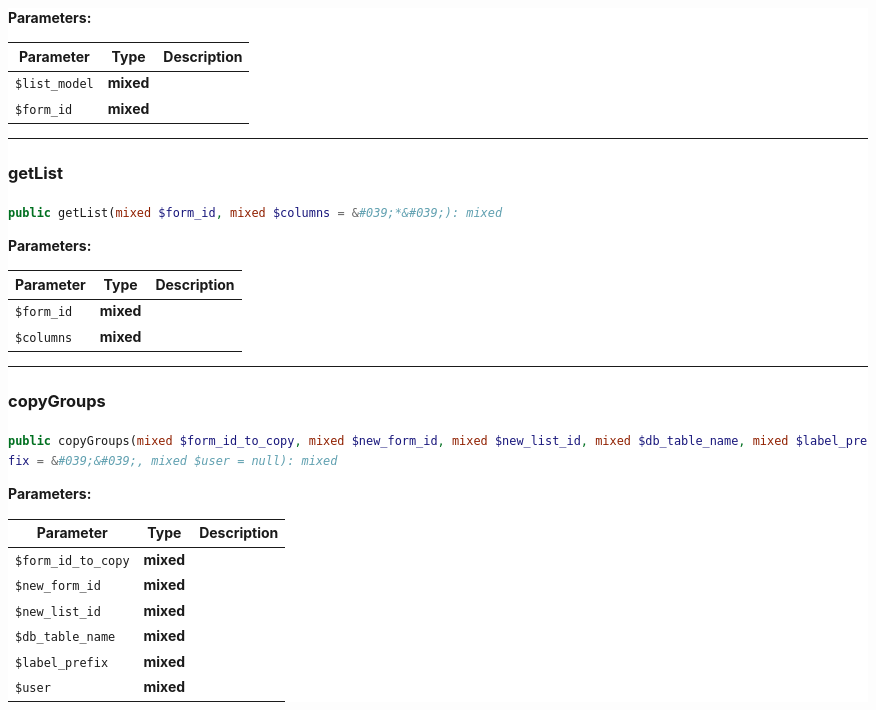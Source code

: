 





**Parameters:**

| Parameter | Type | Description |
|-----------|------|-------------|
| `$list_model` | **mixed** |  |
| `$form_id` | **mixed** |  |





***

### getList



```php
public getList(mixed $form_id, mixed $columns = &#039;*&#039;): mixed
```








**Parameters:**

| Parameter | Type | Description |
|-----------|------|-------------|
| `$form_id` | **mixed** |  |
| `$columns` | **mixed** |  |





***

### copyGroups



```php
public copyGroups(mixed $form_id_to_copy, mixed $new_form_id, mixed $new_list_id, mixed $db_table_name, mixed $label_prefix = &#039;&#039;, mixed $user = null): mixed
```








**Parameters:**

| Parameter | Type | Description |
|-----------|------|-------------|
| `$form_id_to_copy` | **mixed** |  |
| `$new_form_id` | **mixed** |  |
| `$new_list_id` | **mixed** |  |
| `$db_table_name` | **mixed** |  |
| `$label_prefix` | **mixed** |  |
| `$user` | **mixed** |  |
